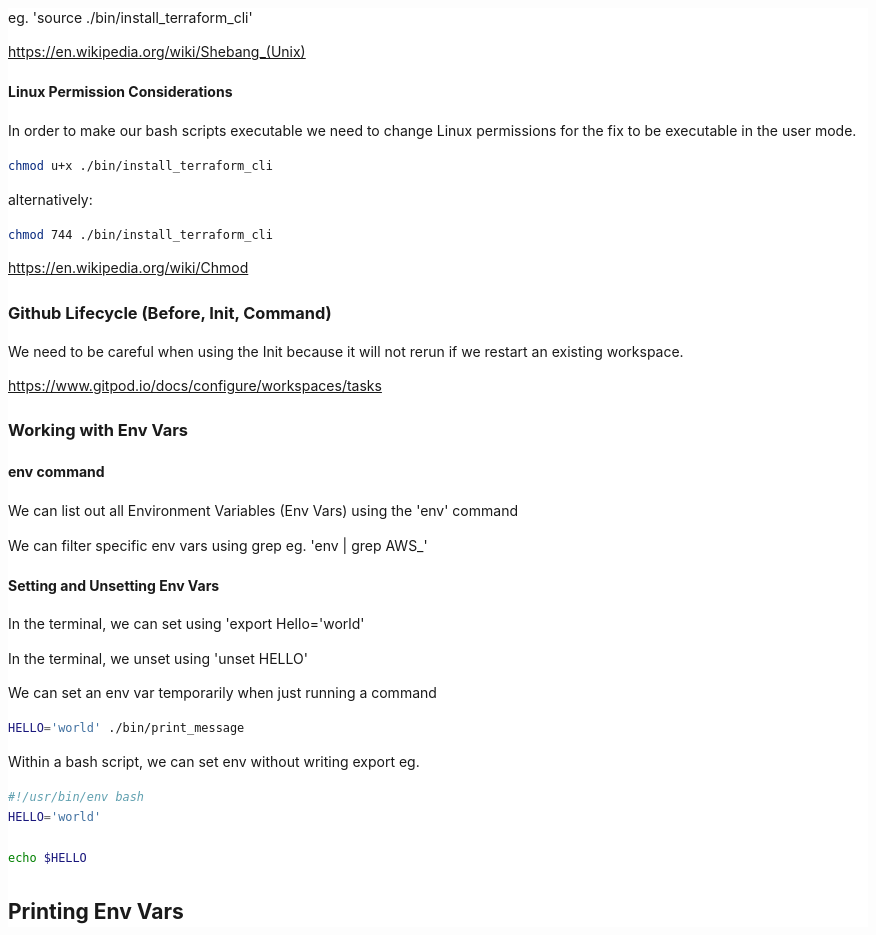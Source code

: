 eg. 'source ./bin/install_terraform_cli'

https://en.wikipedia.org/wiki/Shebang_(Unix)

#### Linux Permission Considerations

In order to make our bash scripts executable we need to change Linux permissions for the fix to be executable in the user mode. 

```sh
chmod u+x ./bin/install_terraform_cli 
```
alternatively:

```sh
chmod 744 ./bin/install_terraform_cli 
```

https://en.wikipedia.org/wiki/Chmod


### Github Lifecycle (Before, Init, Command)

We need to be careful when using the Init because it will not rerun if we restart an existing workspace. 

https://www.gitpod.io/docs/configure/workspaces/tasks



### Working with Env Vars

#### env command

We can list out all Environment Variables (Env Vars) using the 'env' command

We can filter specific env vars using grep eg. 'env | grep AWS_'

#### Setting and Unsetting Env Vars

In the terminal, we can set using 'export Hello='world'

In the terminal, we unset using 'unset HELLO'

We can set an env var temporarily when just running a command 

```sh
HELLO='world' ./bin/print_message
```

Within a bash script, we can set env without writing export eg. 

```sh
#!/usr/bin/env bash
HELLO='world'

echo $HELLO
```

## Printing Env Vars
